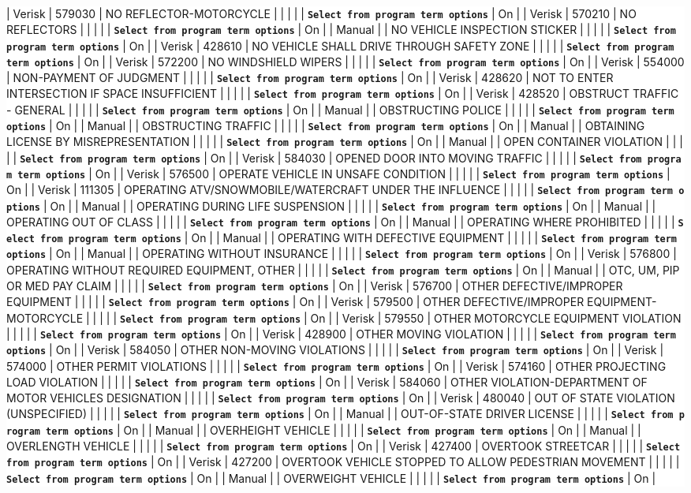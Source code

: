 | Verisk | 579030 | NO REFLECTOR-MOTORCYCLE |  |  |  |  | **`Select from program term options`** | On |
| Verisk | 570210 | NO REFLECTORS |  |  |  |  | **`Select from program term options`** | On |
| Manual |  | NO VEHICLE INSPECTION STICKER |  |  |  |  | **`Select from program term options`** | On |
| Verisk | 428610 | NO VEHICLE SHALL DRIVE THROUGH SAFETY ZONE |  |  |  |  | **`Select from program term options`** | On |
| Verisk | 572200 | NO WINDSHIELD WIPERS |  |  |  |  | **`Select from program term options`** | On |
| Verisk | 554000 | NON-PAYMENT OF JUDGMENT |  |  |  |  | **`Select from program term options`** | On |
| Verisk | 428620 | NOT TO ENTER INTERSECTION IF SPACE INSUFFICIENT |  |  |  |  | **`Select from program term options`** | On |
| Verisk | 428520 | OBSTRUCT TRAFFIC - GENERAL |  |  |  |  | **`Select from program term options`** | On |
| Manual |  | OBSTRUCTING POLICE |  |  |  |  | **`Select from program term options`** | On |
| Manual |  | OBSTRUCTING TRAFFIC |  |  |  |  | **`Select from program term options`** | On |
| Manual |  | OBTAINING LICENSE BY MISREPRESENTATION |  |  |  |  | **`Select from program term options`** | On |
| Manual |  | OPEN CONTAINER VIOLATION |  |  |  |  | **`Select from program term options`** | On |
| Verisk | 584030 | OPENED DOOR INTO MOVING TRAFFIC |  |  |  |  | **`Select from program term options`** | On |
| Verisk | 576500 | OPERATE VEHICLE IN UNSAFE CONDITION |  |  |  |  | **`Select from program term options`** | On |
| Verisk | 111305 | OPERATING ATV/SNOWMOBILE/WATERCRAFT UNDER THE INFLUENCE |  |  |  |  | **`Select from program term options`** | On |
| Manual |  | OPERATING DURING LIFE SUSPENSION |  |  |  |  | **`Select from program term options`** | On |
| Manual |  | OPERATING OUT OF CLASS |  |  |  |  | **`Select from program term options`** | On |
| Manual |  | OPERATING WHERE PROHIBITED |  |  |  |  | **`Select from program term options`** | On |
| Manual |  | OPERATING WITH DEFECTIVE EQUIPMENT |  |  |  |  | **`Select from program term options`** | On |
| Manual |  | OPERATING WITHOUT INSURANCE |  |  |  |  | **`Select from program term options`** | On |
| Verisk | 576800 | OPERATING WITHOUT REQUIRED EQUIPMENT, OTHER |  |  |  |  | **`Select from program term options`** | On |
| Manual |  | OTC, UM, PIP OR MED PAY CLAIM |  |  |  |  | **`Select from program term options`** | On |
| Verisk | 576700 | OTHER DEFECTIVE/IMPROPER EQUIPMENT |  |  |  |  | **`Select from program term options`** | On |
| Verisk | 579500 | OTHER DEFECTIVE/IMPROPER EQUIPMENT-MOTORCYCLE |  |  |  |  | **`Select from program term options`** | On |
| Verisk | 579550 | OTHER MOTORCYCLE EQUIPMENT VIOLATION |  |  |  |  | **`Select from program term options`** | On |
| Verisk | 428900 | OTHER MOVING VIOLATION |  |  |  |  | **`Select from program term options`** | On |
| Verisk | 584050 | OTHER NON-MOVING VIOLATIONS |  |  |  |  | **`Select from program term options`** | On |
| Verisk | 574000 | OTHER PERMIT VIOLATIONS |  |  |  |  | **`Select from program term options`** | On |
| Verisk | 574160 | OTHER PROJECTING LOAD VIOLATION |  |  |  |  | **`Select from program term options`** | On |
| Verisk | 584060 | OTHER VIOLATION-DEPARTMENT OF MOTOR VEHICLES DESIGNATION |  |  |  |  | **`Select from program term options`** | On |
| Verisk | 480040 | OUT OF STATE VIOLATION (UNSPECIFIED) |  |  |  |  | **`Select from program term options`** | On |
| Manual |  | OUT-OF-STATE DRIVER LICENSE |  |  |  |  | **`Select from program term options`** | On |
| Manual |  | OVERHEIGHT VEHICLE |  |  |  |  | **`Select from program term options`** | On |
| Manual |  | OVERLENGTH VEHICLE |  |  |  |  | **`Select from program term options`** | On |
| Verisk | 427400 | OVERTOOK STREETCAR |  |  |  |  | **`Select from program term options`** | On |
| Verisk | 427200 | OVERTOOK VEHICLE STOPPED TO ALLOW PEDESTRIAN MOVEMENT |  |  |  |  | **`Select from program term options`** | On |
| Manual |  | OVERWEIGHT VEHICLE |  |  |  |  | **`Select from program term options`** | On |